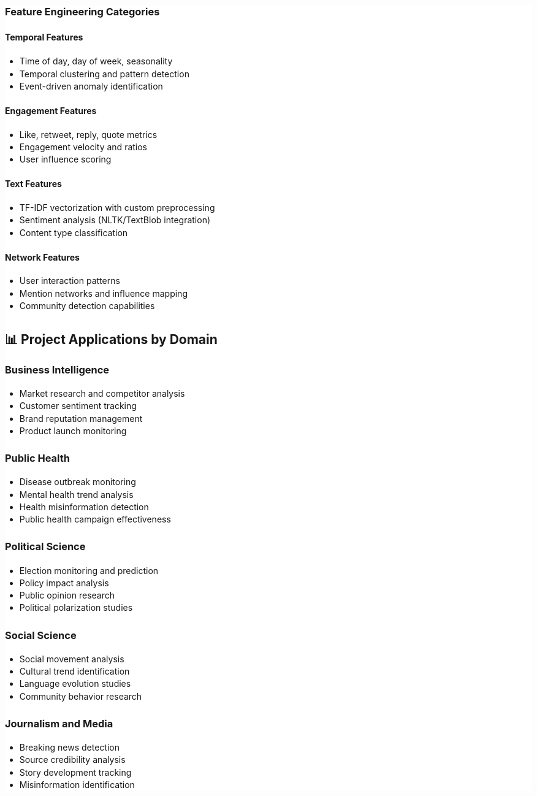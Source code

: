 ### Feature Engineering Categories

#### Temporal Features
- Time of day, day of week, seasonality
- Temporal clustering and pattern detection
- Event-driven anomaly identification

#### Engagement Features
- Like, retweet, reply, quote metrics
- Engagement velocity and ratios
- User influence scoring

#### Text Features
- TF-IDF vectorization with custom preprocessing
- Sentiment analysis (NLTK/TextBlob integration)
- Content type classification

#### Network Features
- User interaction patterns
- Mention networks and influence mapping
- Community detection capabilities

## 📊 Project Applications by Domain

### Business Intelligence
- Market research and competitor analysis
- Customer sentiment tracking
- Brand reputation management
- Product launch monitoring

### Public Health
- Disease outbreak monitoring
- Mental health trend analysis
- Health misinformation detection
- Public health campaign effectiveness

### Political Science
- Election monitoring and prediction
- Policy impact analysis
- Public opinion research
- Political polarization studies

### Social Science
- Social movement analysis
- Cultural trend identification
- Language evolution studies
- Community behavior research

### Journalism and Media
- Breaking news detection
- Source credibility analysis
- Story development tracking
- Misinformation identification
